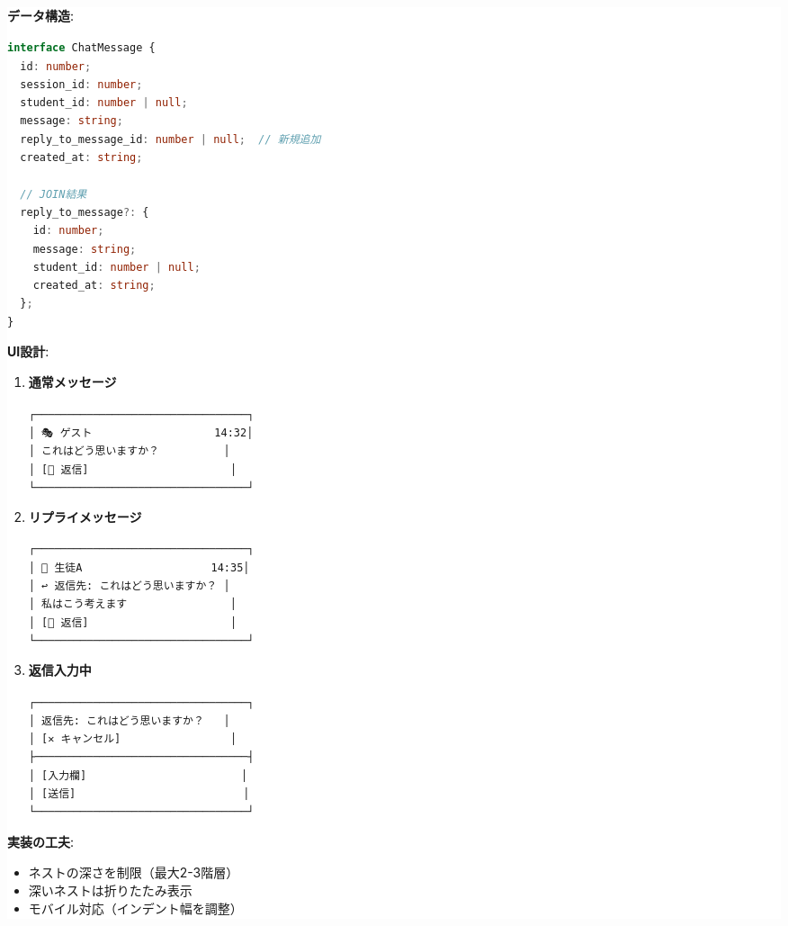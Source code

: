 **データ構造**:
```typescript
interface ChatMessage {
  id: number;
  session_id: number;
  student_id: number | null;
  message: string;
  reply_to_message_id: number | null;  // 新規追加
  created_at: string;

  // JOIN結果
  reply_to_message?: {
    id: number;
    message: string;
    student_id: number | null;
    created_at: string;
  };
}
```

**UI設計**:

1. **通常メッセージ**
   ```
   ┌─────────────────────────────────┐
   │ 🎭 ゲスト                   14:32│
   │ これはどう思いますか？          │
   │ [💬 返信]                      │
   └─────────────────────────────────┘
   ```

2. **リプライメッセージ**
   ```
   ┌─────────────────────────────────┐
   │ 🐶 生徒A                    14:35│
   │ ↩️ 返信先: これはどう思いますか？ │
   │ 私はこう考えます                │
   │ [💬 返信]                      │
   └─────────────────────────────────┘
   ```

3. **返信入力中**
   ```
   ┌─────────────────────────────────┐
   │ 返信先: これはどう思いますか？   │
   │ [✕ キャンセル]                 │
   ├─────────────────────────────────┤
   │ [入力欄]                        │
   │ [送信]                          │
   └─────────────────────────────────┘
   ```

**実装の工夫**:
- ネストの深さを制限（最大2-3階層）
- 深いネストは折りたたみ表示
- モバイル対応（インデント幅を調整）
